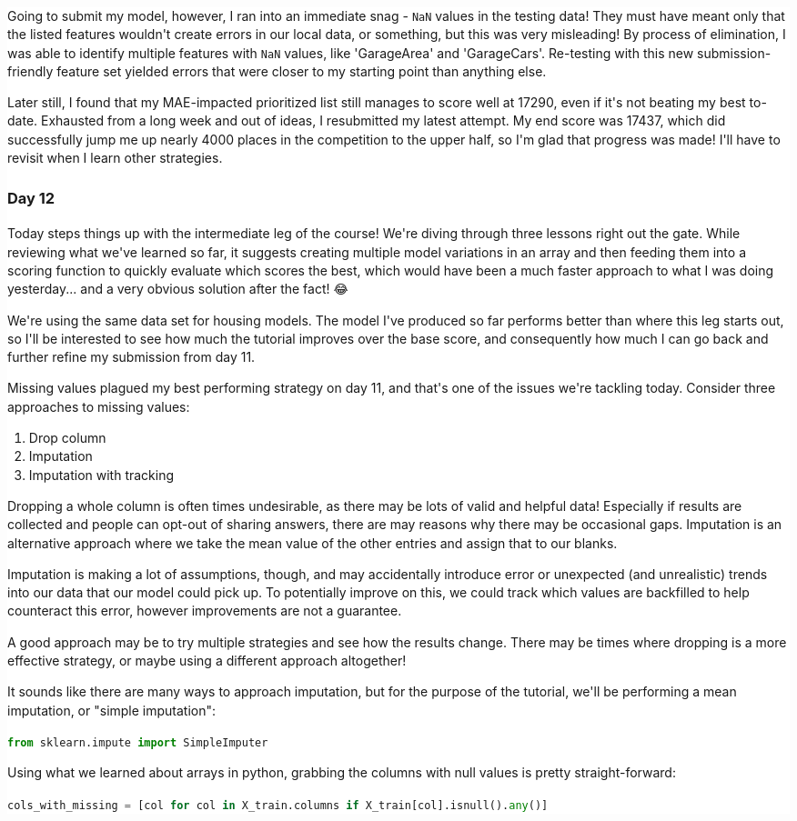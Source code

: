 Going to submit my model, however, I ran into an immediate snag - `NaN` values in the testing data! They must have meant only that the listed features wouldn't create errors in our local data, or something, but this was very misleading! By process of elimination, I was able to identify multiple features with `NaN` values, like 'GarageArea' and 'GarageCars'. Re-testing with this new submission-friendly feature set yielded errors that were closer to my starting point than anything else.

Later still, I found that my MAE-impacted prioritized list still manages to score well at 17290, even if it's not beating my best to-date. Exhausted from a long week and out of ideas, I resubmitted my latest attempt. My end score was 17437, which did successfully jump me up nearly 4000 places in the competition to the upper half, so I'm glad that progress was made! I'll have to revisit when I learn other strategies.

### Day 12

Today steps things up with the intermediate leg of the course! We're diving through three lessons right out the gate. While reviewing what we've learned so far, it suggests creating multiple model variations in an array and then feeding them into a scoring function to quickly evaluate which scores the best, which would have been a much faster approach to what I was doing yesterday... and a very obvious solution after the fact! 😂

We're using the same data set for housing models. The model I've produced so far performs better than where this leg starts out, so I'll be interested to see how much the tutorial improves over the base score, and consequently how much I can go back and further refine my submission from day 11.

Missing values plagued my best performing strategy on day 11, and that's one of the issues we're tackling today. Consider three approaches to missing values:

1. Drop column
2. Imputation
3. Imputation with tracking

Dropping a whole column is often times undesirable, as there may be lots of valid and helpful data! Especially if results are collected and people can opt-out of sharing answers, there are may reasons why there may be occasional gaps. Imputation is an alternative approach where we take the mean value of the other entries and assign that to our blanks.

Imputation is making a lot of assumptions, though, and may accidentally introduce error or unexpected (and unrealistic) trends into our data that our model could pick up. To potentially improve on this, we could track which values are backfilled to help counteract this error, however improvements are not a guarantee.

A good approach may be to try multiple strategies and see how the results change. There may be times where dropping is a more effective strategy, or maybe using a different approach altogether!

It sounds like there are many ways to approach imputation, but for the purpose of the tutorial, we'll be performing a mean imputation, or "simple imputation":

```python
from sklearn.impute import SimpleImputer
```

Using what we learned about arrays in python, grabbing the columns with null values is pretty straight-forward:

```python
cols_with_missing = [col for col in X_train.columns if X_train[col].isnull().any()]
```
